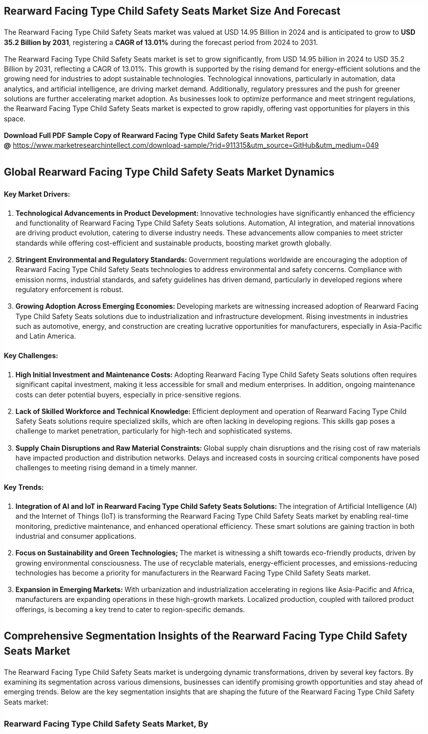 <h2>Rearward Facing Type Child Safety Seats Market Size And Forecast</h2><p>The Rearward Facing Type Child Safety Seats market was valued at USD 14.95 Billion in 2024 and is anticipated to grow to <strong>USD 35.2 Billion by 2031</strong>, registering a <strong>CAGR of 13.01%</strong> during the forecast period from 2024 to 2031.</p><p>The Rearward Facing Type Child Safety Seats market is set to grow significantly, from USD 14.95 billion in 2024 to USD 35.2 Billion by 2031, reflecting a CAGR of 13.01%. This growth is supported by the rising demand for energy-efficient solutions and the growing need for industries to adopt sustainable technologies. Technological innovations, particularly in automation, data analytics, and artificial intelligence, are driving market demand. Additionally, regulatory pressures and the push for greener solutions are further accelerating market adoption. As businesses look to optimize performance and meet stringent regulations, the Rearward Facing Type Child Safety Seats market is expected to grow rapidly, offering vast opportunities for players in this space.</p><p><strong>Download Full PDF Sample Copy of Rearward Facing Type Child Safety Seats Market Report @</strong>&nbsp;<a href="https://www.marketresearchintellect.com/download-sample/?rid=911315&amp;utm_source=GitHub&amp;utm_medium=049">https://www.marketresearchintellect.com/download-sample/?rid=911315&amp;utm_source=GitHub&amp;utm_medium=049</a></p><h2>Global Rearward Facing Type Child Safety Seats Market Dynamics</h2><h4><strong>Key Market Drivers:</strong></h4><ol><li><p><strong>Technological Advancements in Product Development:&nbsp;</strong>Innovative technologies have significantly enhanced the efficiency and functionality of Rearward Facing Type Child Safety Seats solutions. Automation, AI integration, and material innovations are driving product evolution, catering to diverse industry needs. These advancements allow companies to meet stricter standards while offering cost-efficient and sustainable products, boosting market growth globally.</p></li><li><p><strong>Stringent Environmental and Regulatory Standards:&nbsp;</strong>Government regulations worldwide are encouraging the adoption of Rearward Facing Type Child Safety Seats technologies to address environmental and safety concerns. Compliance with emission norms, industrial standards, and safety guidelines has driven demand, particularly in developed regions where regulatory enforcement is robust.</p></li><li><p><strong>Growing Adoption Across Emerging Economies:&nbsp;</strong>Developing markets are witnessing increased adoption of Rearward Facing Type Child Safety Seats solutions due to industrialization and infrastructure development. Rising investments in industries such as automotive, energy, and construction are creating lucrative opportunities for manufacturers, especially in Asia-Pacific and Latin America.</p></li></ol><h4><strong>Key Challenges:</strong></h4><ol><li><p><strong>High Initial Investment and Maintenance Costs:&nbsp;</strong>Adopting Rearward Facing Type Child Safety Seats solutions often requires significant capital investment, making it less accessible for small and medium enterprises. In addition, ongoing maintenance costs can deter potential buyers, especially in price-sensitive regions.</p></li><li><p><strong>Lack of Skilled Workforce and Technical Knowledge:&nbsp;</strong>Efficient deployment and operation of Rearward Facing Type Child Safety Seats solutions require specialized skills, which are often lacking in developing regions. This skills gap poses a challenge to market penetration, particularly for high-tech and sophisticated systems.</p></li><li><p><strong>Supply Chain Disruptions and Raw Material Constraints:&nbsp;</strong>Global supply chain disruptions and the rising cost of raw materials have impacted production and distribution networks. Delays and increased costs in sourcing critical components have posed challenges to meeting rising demand in a timely manner.</p></li></ol><h4><strong>Key Trends:</strong></h4><ol><li><p><strong>Integration of AI and IoT in Rearward Facing Type Child Safety Seats Solutions:&nbsp;</strong>The integration of Artificial Intelligence (AI) and the Internet of Things (IoT) is transforming the Rearward Facing Type Child Safety Seats market by enabling real-time monitoring, predictive maintenance, and enhanced operational efficiency. These smart solutions are gaining traction in both industrial and consumer applications.</p></li><li><p><strong>Focus on Sustainability and Green Technologies;&nbsp;</strong>The market is witnessing a shift towards eco-friendly products, driven by growing environmental consciousness. The use of recyclable materials, energy-efficient processes, and emissions-reducing technologies has become a priority for manufacturers in the Rearward Facing Type Child Safety Seats market.</p></li><li><p><strong>Expansion in Emerging Markets:&nbsp;</strong>With urbanization and industrialization accelerating in regions like Asia-Pacific and Africa, manufacturers are expanding operations in these high-growth markets. Localized production, coupled with tailored product offerings, is becoming a key trend to cater to region-specific demands.</p></li></ol><div class="article-main__content" data-test-id="publishing-text-block"><h2>Comprehensive Segmentation Insights of the Rearward Facing Type Child Safety Seats Market</h2><p>The Rearward Facing Type Child Safety Seats market is undergoing dynamic transformations, driven by several key factors. By examining its segmentation across various dimensions, businesses can identify promising growth opportunities and stay ahead of emerging trends. Below are the key segmentation insights that are shaping the future of the Rearward Facing Type Child Safety Seats market:</p><h3><strong>Rearward Facing Type Child Safety Seats Market, By